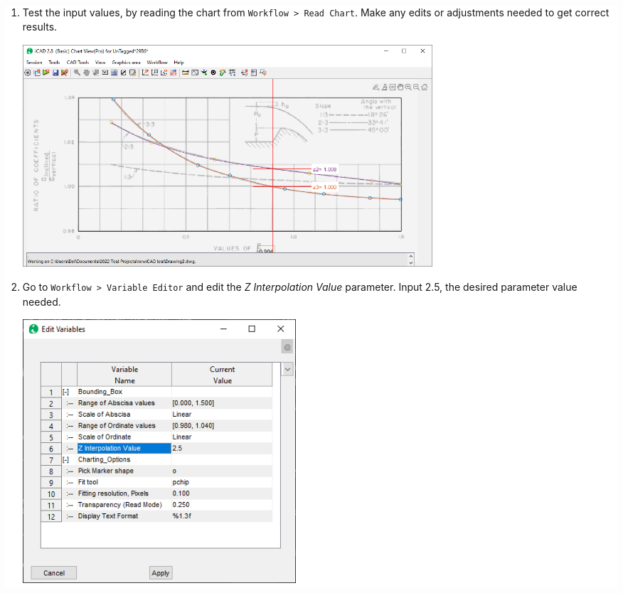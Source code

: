 
1. Test the input values, by reading the chart from `Workflow > Read Chart`. Make any edits or adjustments needed to get correct results.

    <img src="./media/Image 012.png" style="Width:6in">


1. Go to `Workflow > Variable Editor` and edit the *Z Interpolation Value* parameter. Input 2.5, the desired parameter value needed.

    <img src="./media/Image 013.png" style="Width:4in">
